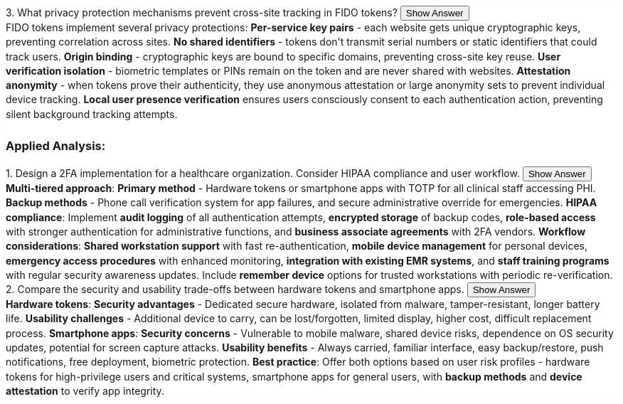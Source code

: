 <div class="question-item">
<div class="question">
3. What privacy protection mechanisms prevent cross-site tracking in FIDO tokens?
<button class="toggle-btn" onclick="toggleAnswer(this)">Show Answer</button>
</div>
<div class="answer">
FIDO tokens implement several privacy protections: <strong>Per-service key pairs</strong> - each website gets unique cryptographic keys, preventing correlation across sites. <strong>No shared identifiers</strong> - tokens don't transmit serial numbers or static identifiers that could track users. <strong>Origin binding</strong> - cryptographic keys are bound to specific domains, preventing cross-site key reuse. <strong>User verification isolation</strong> - biometric templates or PINs remain on the token and are never shared with websites. <strong>Attestation anonymity</strong> - when tokens prove their authenticity, they use anonymous attestation or large anonymity sets to prevent individual device tracking. <strong>Local user presence verification</strong> ensures users consciously consent to each authentication action, preventing silent background tracking attempts.
</div>
</div>

### Applied Analysis:

<div class="question-item">
<div class="question">
1. Design a 2FA implementation for a healthcare organization. Consider HIPAA compliance and user workflow.
<button class="toggle-btn" onclick="toggleAnswer(this)">Show Answer</button>
</div>
<div class="answer">
<strong>Multi-tiered approach</strong>: <strong>Primary method</strong> - Hardware tokens or smartphone apps with TOTP for all clinical staff accessing PHI. <strong>Backup methods</strong> - Phone call verification system for app failures, and secure administrative override for emergencies. <strong>HIPAA compliance</strong>: Implement <strong>audit logging</strong> of all authentication attempts, <strong>encrypted storage</strong> of backup codes, <strong>role-based access</strong> with stronger authentication for administrative functions, and <strong>business associate agreements</strong> with 2FA vendors. <strong>Workflow considerations</strong>: <strong>Shared workstation support</strong> with fast re-authentication, <strong>mobile device management</strong> for personal devices, <strong>emergency access procedures</strong> with enhanced monitoring, <strong>integration with existing EMR systems</strong>, and <strong>staff training programs</strong> with regular security awareness updates. Include <strong>remember device</strong> options for trusted workstations with periodic re-verification.
</div>
</div>

<div class="question-item">
<div class="question">
2. Compare the security and usability trade-offs between hardware tokens and smartphone apps.
<button class="toggle-btn" onclick="toggleAnswer(this)">Show Answer</button>
</div>
<div class="answer">
<strong>Hardware tokens</strong>: <strong>Security advantages</strong> - Dedicated secure hardware, isolated from malware, tamper-resistant, longer battery life. <strong>Usability challenges</strong> - Additional device to carry, can be lost/forgotten, limited display, higher cost, difficult replacement process. <strong>Smartphone apps</strong>: <strong>Security concerns</strong> - Vulnerable to mobile malware, shared device risks, dependence on OS security updates, potential for screen capture attacks. <strong>Usability benefits</strong> - Always carried, familiar interface, easy backup/restore, push notifications, free deployment, biometric protection. <strong>Best practice</strong>: Offer both options based on user risk profiles - hardware tokens for high-privilege users and critical systems, smartphone apps for general users, with <strong>backup methods</strong> and <strong>device attestation</strong> to verify app integrity.
</div>
</div>
